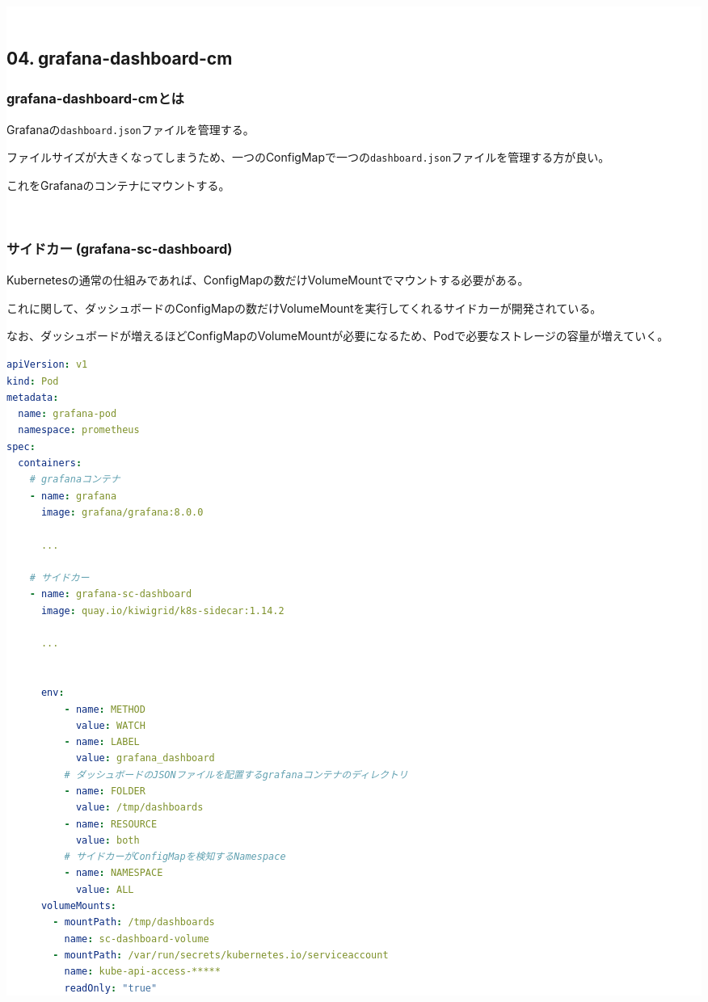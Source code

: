 <br>

## 04. grafana-dashboard-cm

### grafana-dashboard-cmとは

Grafanaの`dashboard.json`ファイルを管理する。

ファイルサイズが大きくなってしまうため、一つのConfigMapで一つの`dashboard.json`ファイルを管理する方が良い。

これをGrafanaのコンテナにマウントする。

<br>

### サイドカー (grafana-sc-dashboard)

Kubernetesの通常の仕組みであれば、ConfigMapの数だけVolumeMountでマウントする必要がある。

これに関して、ダッシュボードのConfigMapの数だけVolumeMountを実行してくれるサイドカーが開発されている。

なお、ダッシュボードが増えるほどConfigMapのVolumeMountが必要になるため、Podで必要なストレージの容量が増えていく。

```yaml
apiVersion: v1
kind: Pod
metadata:
  name: grafana-pod
  namespace: prometheus
spec:
  containers:
    # grafanaコンテナ
    - name: grafana
      image: grafana/grafana:8.0.0

      ...

    # サイドカー
    - name: grafana-sc-dashboard
      image: quay.io/kiwigrid/k8s-sidecar:1.14.2

      ...


      env:
          - name: METHOD
            value: WATCH
          - name: LABEL
            value: grafana_dashboard
          # ダッシュボードのJSONファイルを配置するgrafanaコンテナのディレクトリ
          - name: FOLDER
            value: /tmp/dashboards
          - name: RESOURCE
            value: both
          # サイドカーがConfigMapを検知するNamespace
          - name: NAMESPACE
            value: ALL
      volumeMounts:
        - mountPath: /tmp/dashboards
          name: sc-dashboard-volume
        - mountPath: /var/run/secrets/kubernetes.io/serviceaccount
          name: kube-api-access-*****
          readOnly: "true"
```
